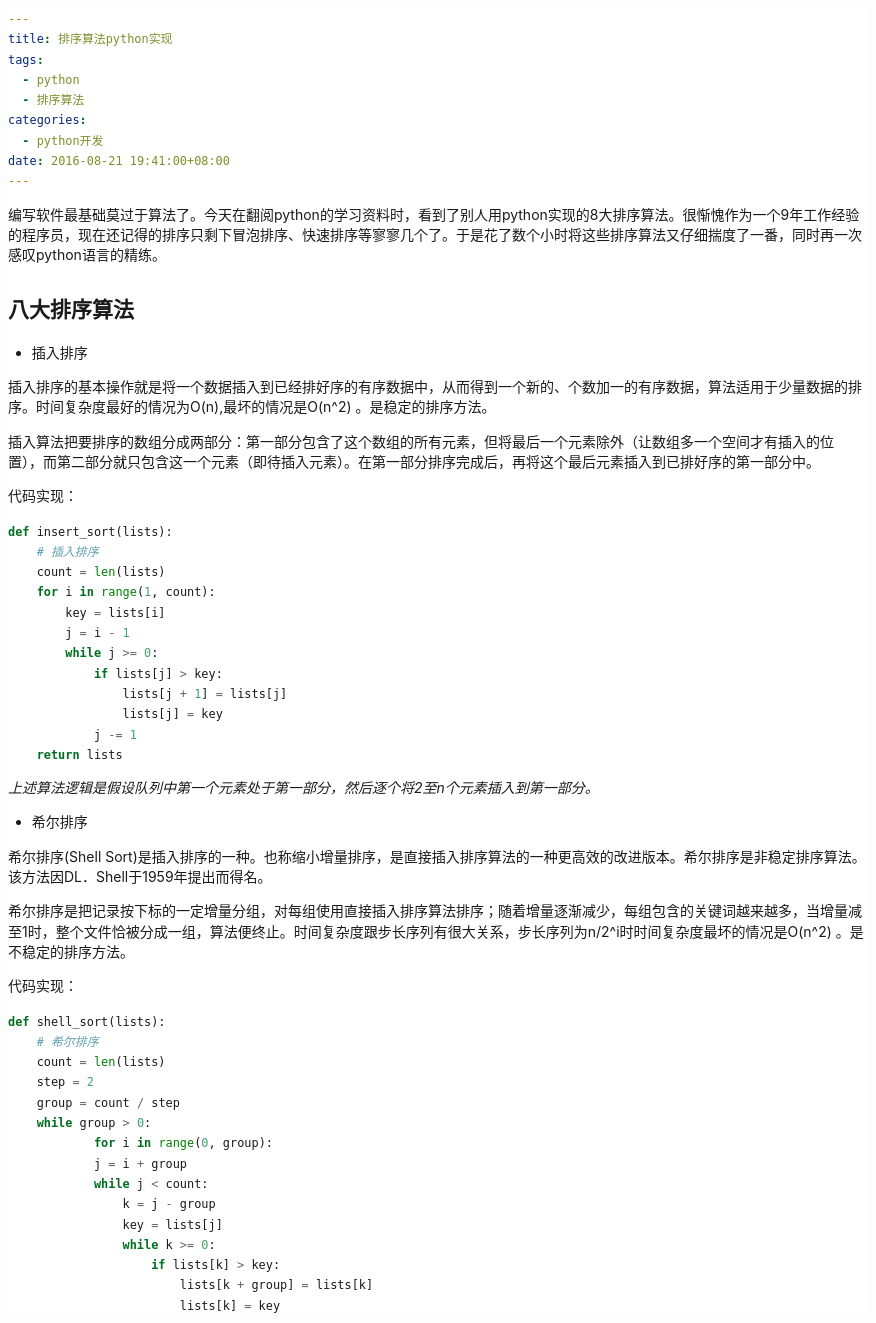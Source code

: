 ```yaml
---
title: 排序算法python实现
tags:
  - python
  - 排序算法
categories:
  - python开发
date: 2016-08-21 19:41:00+08:00
---
```

编写软件最基础莫过于算法了。今天在翻阅python的学习资料时，看到了别人用python实现的8大排序算法。很惭愧作为一个9年工作经验的程序员，现在还记得的排序只剩下冒泡排序、快速排序等寥寥几个了。于是花了数个小时将这些排序算法又仔细揣度了一番，同时再一次感叹python语言的精练。

## 八大排序算法

* 插入排序

插入排序的基本操作就是将一个数据插入到已经排好序的有序数据中，从而得到一个新的、个数加一的有序数据，算法适用于少量数据的排序。时间复杂度最好的情况为O(n),最坏的情况是O(n^2) 。是稳定的排序方法。

插入算法把要排序的数组分成两部分：第一部分包含了这个数组的所有元素，但将最后一个元素除外（让数组多一个空间才有插入的位置），而第二部分就只包含这一个元素（即待插入元素）。在第一部分排序完成后，再将这个最后元素插入到已排好序的第一部分中。

代码实现：

```python
def insert_sort(lists):
    # 插入排序
    count = len(lists)
    for i in range(1, count):
        key = lists[i]
        j = i - 1
        while j >= 0:
            if lists[j] > key:
                lists[j + 1] = lists[j]
                lists[j] = key
            j -= 1
    return lists
```

*上述算法逻辑是假设队列中第一个元素处于第一部分，然后逐个将2至n个元素插入到第一部分。*

* 希尔排序

希尔排序(Shell Sort)是插入排序的一种。也称缩小增量排序，是直接插入排序算法的一种更高效的改进版本。希尔排序是非稳定排序算法。该方法因DL．Shell于1959年提出而得名。

希尔排序是把记录按下标的一定增量分组，对每组使用直接插入排序算法排序；随着增量逐渐减少，每组包含的关键词越来越多，当增量减至1时，整个文件恰被分成一组，算法便终止。时间复杂度跟步长序列有很大关系，步长序列为n/2^i时时间复杂度最坏的情况是O(n^2) 。是不稳定的排序方法。

代码实现：

```python
def shell_sort(lists):
    # 希尔排序
    count = len(lists)
    step = 2
    group = count / step
    while group > 0:
            for i in range(0, group):
            j = i + group
            while j < count:
                k = j - group
                key = lists[j]
                while k >= 0:
                    if lists[k] > key:
                        lists[k + group] = lists[k]
                        lists[k] = key
```